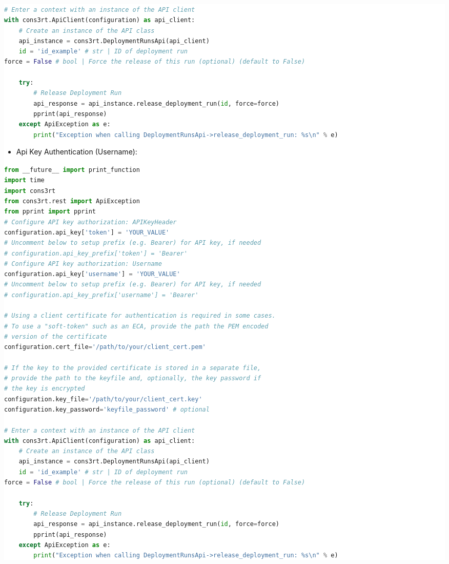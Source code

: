 ```python
# Enter a context with an instance of the API client
with cons3rt.ApiClient(configuration) as api_client:
    # Create an instance of the API class
    api_instance = cons3rt.DeploymentRunsApi(api_client)
    id = 'id_example' # str | ID of deployment run
force = False # bool | Force the release of this run (optional) (default to False)

    try:
        # Release Deployment Run
        api_response = api_instance.release_deployment_run(id, force=force)
        pprint(api_response)
    except ApiException as e:
        print("Exception when calling DeploymentRunsApi->release_deployment_run: %s\n" % e)
```

* Api Key Authentication (Username):
```python
from __future__ import print_function
import time
import cons3rt
from cons3rt.rest import ApiException
from pprint import pprint
# Configure API key authorization: APIKeyHeader
configuration.api_key['token'] = 'YOUR_VALUE'
# Uncomment below to setup prefix (e.g. Bearer) for API key, if needed
# configuration.api_key_prefix['token'] = 'Bearer'
# Configure API key authorization: Username
configuration.api_key['username'] = 'YOUR_VALUE'
# Uncomment below to setup prefix (e.g. Bearer) for API key, if needed
# configuration.api_key_prefix['username'] = 'Bearer'

# Using a client certificate for authentication is required in some cases.
# To use a "soft-token" such as an ECA, provide the path the PEM encoded
# version of the certificate
configuration.cert_file='/path/to/your/client_cert.pem'

# If the key to the provided certificate is stored in a separate file,
# provide the path to the keyfile and, optionally, the key password if
# the key is encrypted
configuration.key_file='/path/to/your/client_cert.key'
configuration.key_password='keyfile_password' # optional

# Enter a context with an instance of the API client
with cons3rt.ApiClient(configuration) as api_client:
    # Create an instance of the API class
    api_instance = cons3rt.DeploymentRunsApi(api_client)
    id = 'id_example' # str | ID of deployment run
force = False # bool | Force the release of this run (optional) (default to False)

    try:
        # Release Deployment Run
        api_response = api_instance.release_deployment_run(id, force=force)
        pprint(api_response)
    except ApiException as e:
        print("Exception when calling DeploymentRunsApi->release_deployment_run: %s\n" % e)
```
